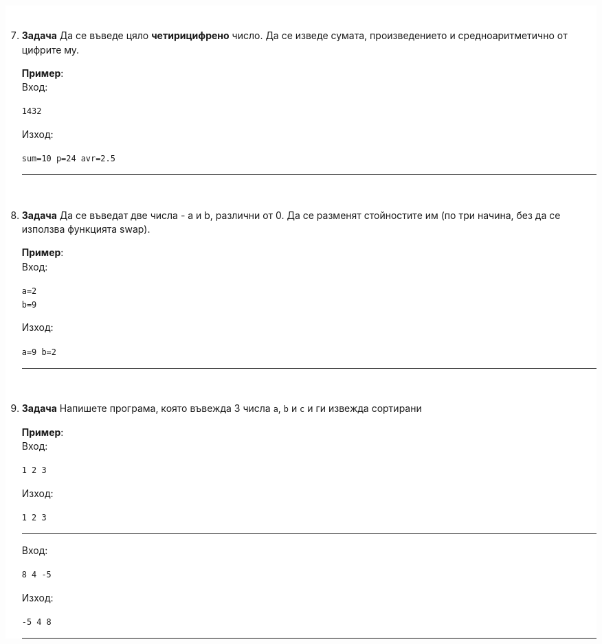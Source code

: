 <br>

7. **Задача** Да се въведе цяло **четирицифрено** число. Да се изведе сумата, произведението и средноаритметично от цифрите му.

	**Пример**:<br>
	Вход:
    ```text
    1432
    ```
    Изход:
    ```text
    sum=10 p=24 avr=2.5
    ```
    ---

<br>

8.  **Задача** Да се въведат две числа - а и b, различни от 0. Да се разменят стойностите им (по три начина, без да се използва функцията swap).

	**Пример**:<br>
	Вход:
    ```text
	a=2
	b=9
    ```
	Изход:
    ```text
	a=9 b=2
    ```
    ---

<br>

9. **Задача** Напишете програма, която въвежда 3 числа `a`, `b` и `c` и ги извежда сортирани

    **Пример**:<br>
    Вход:
    ```text
    1 2 3
    ```
    Изход:
    ```text
    1 2 3
    ```
    ---
    Вход:
    ```text
    8 4 -5
    ```
    Изход:
    ```text
    -5 4 8
    ```
    ---
